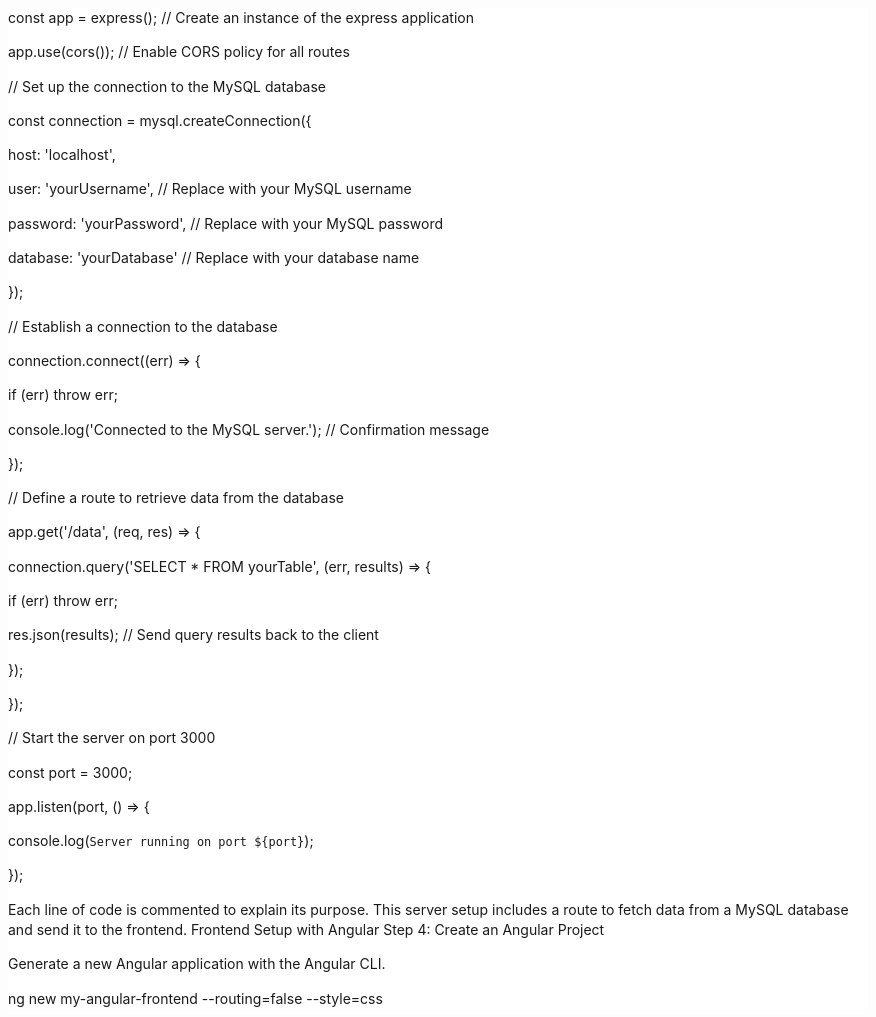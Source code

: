 const app = express();        // Create an instance of the express application

app.use(cors());              // Enable CORS policy for all routes


// Set up the connection to the MySQL database

const connection = mysql.createConnection({

 host: 'localhost',

 user: 'yourUsername',       // Replace with your MySQL username

 password: 'yourPassword',   // Replace with your MySQL password

 database: 'yourDatabase'    // Replace with your database name

});

 

// Establish a connection to the database

connection.connect((err) => {

 if (err) throw err;

 console.log('Connected to the MySQL server.'); // Confirmation message

});

 

// Define a route to retrieve data from the database

app.get('/data', (req, res) => {

 connection.query('SELECT * FROM yourTable', (err, results) => {

 if (err) throw err;

 res.json(results);        // Send query results back to the client

 });

});

 

// Start the server on port 3000

const port = 3000;

app.listen(port, () => {

 console.log(`Server running on port ${port}`);

});

Each line of code is commented to explain its purpose. This server setup includes a route to fetch data from a MySQL database and send it to the frontend.
Frontend Setup with Angular
Step 4: Create an Angular Project

Generate a new Angular application with the Angular CLI.

ng new my-angular-frontend --routing=false --style=css
